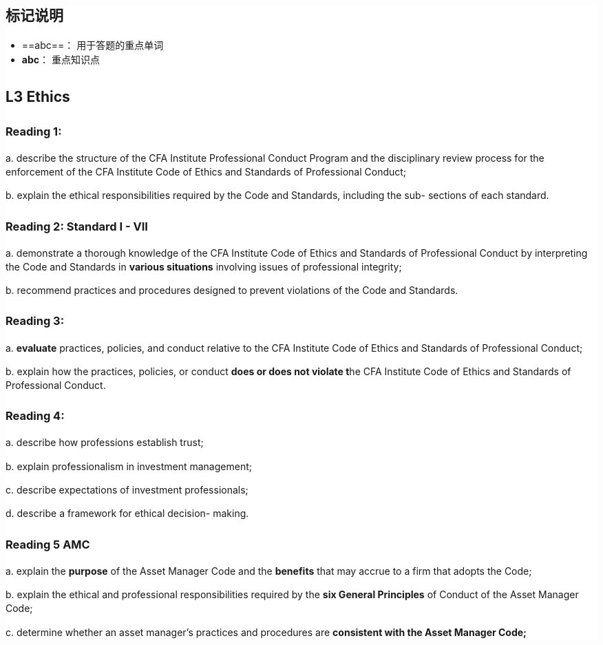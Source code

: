 ## 标记说明

- ==abc==： 用于答题的重点单词
- **abc**： 重点知识点


## L3 Ethics

### Reading 1:

a.   describe the structure of the CFA Institute Professional Conduct Program and the disciplinary review process for the enforcement of the CFA Institute Code of Ethics and Standards of Professional Conduct;

b.   explain the ethical responsibilities required by the Code and Standards, including the sub- sections of each standard.

### Reading 2:  Standard I - VII

a. demonstrate a thorough knowledge of the CFA Institute Code of Ethics and Standards of Professional Conduct by interpreting the Code and Standards in **various situations** involving issues of professional integrity;

b. recommend practices and procedures designed to prevent violations of the Code and Standards.

### Reading 3:

a. **evaluate** practices, policies, and conduct relative to the CFA Institute Code of Ethics and Standards of Professional Conduct;

b. explain how the practices, policies, or conduct **does or does not violate t**he CFA Institute Code of Ethics and Standards of Professional Conduct.

### Reading 4:

a. describe how professions establish trust;

b. explain professionalism in investment management;

c. describe expectations of investment professionals;

d. describe a framework for ethical decision- making.



### Reading 5 AMC

a. explain the **purpose** of the Asset Manager Code and the **benefits** that may accrue to a firm that adopts the Code;

b. explain the ethical and professional responsibilities required by the **six General Principles** of Conduct of the Asset Manager Code;

c. determine whether an asset manager’s practices and procedures are **consistent with the Asset Manager Code;**
